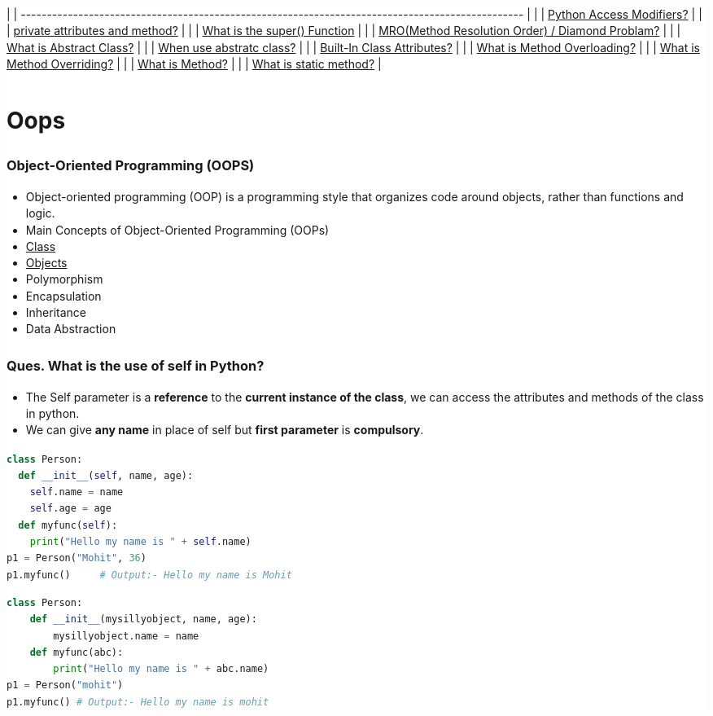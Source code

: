 |       | ------------------------------------------------------------------------------------------------                                                |
|       | [Python Access Modifiers?](#python-access-modifiers)                                                                                            |
|       | [private attributes and method?](#private-attributes-and-method)                                                                                |
|       | [What is the super() Function](#ques-what-is-the-super-function)                                                                                |
|       | [MRO(Method Resolution Order) / Diamond Problam?](#ques-what-is-mromethod-resolution-order--diamond-problam)                                    |
|       | [What is Abstract Class?](#ques-what-is-abstract-class)                                                                                         |
|       | [When use abstratc class?](#ques-when-use-abstratc-class)                                                                                       |
|       | [Built-In Class Attributes?](#built-in-class-attributes)                                                                                        |
|       | [What is Method Overloading?](#ques-what-is-method-overloading)                                                                                 |
|       | [What is Method Overriding?](#ques-what-is-method-overriding)                                                                                   |
|       | [What is Method?](#ques-what-is-method)                                                                                                         |
|       | [What is static method?](#what-is-static-method)                                                                                                |


<div style="page-break-before: always;"></div>

# Oops
### **Object-Oriented Programming (OOPS)**
* Object-oriented programming (OOP) is a programming style that organizes code around objects, rather than functions and logic.
* Main Concepts of Object-Oriented Programming (OOPs) 
* [Class](#ques-What-is-Class)
* [Objects](#ques-What-is-Object)
* Polymorphism
* Encapsulation
* Inheritance
* Data Abstraction
<div style="page-break-before: always;"></div>  

### **Ques. What is the use of self in Python?**
* The Self parameter is a **reference** to the **current instance of the class**, we can access the attributes and methods of the class in python.
* We can give **any name** in place of self but **first parameter** is **compulsory**.
```python
class Person:
  def __init__(self, name, age):
    self.name = name
    self.age = age
  def myfunc(self):
    print("Hello my name is " + self.name)
p1 = Person("Mohit", 36)
p1.myfunc()     # Output:- Hello my name is Mohit
```
```python
class Person:
    def __init__(mysillyobject, name, age):
        mysillyobject.name = name 
    def myfunc(abc):
        print("Hello my name is " + abc.name) 
p1 = Person("mohit") 
p1.myfunc() # Output:- Hello my name is mohit
```
